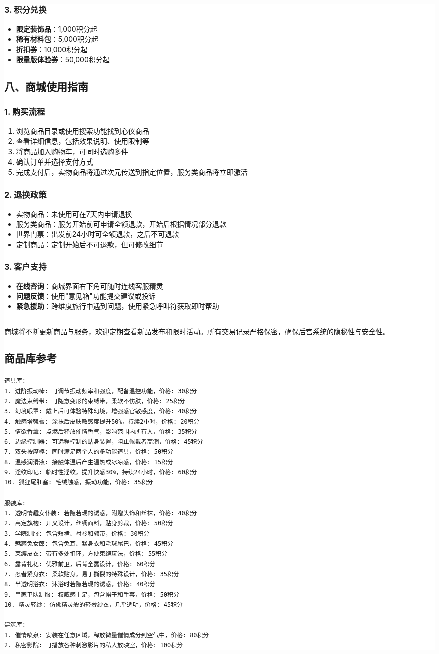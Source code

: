 ### 3. 积分兑换

- **限定装饰品**：1,000积分起
- **稀有材料包**：5,000积分起
- **折扣券**：10,000积分起
- **限量版体验券**：50,000积分起

## 八、商城使用指南

### 1. 购买流程

1. 浏览商品目录或使用搜索功能找到心仪商品
2. 查看详细信息，包括效果说明、使用限制等
3. 将商品加入购物车，可同时选购多件
4. 确认订单并选择支付方式
5. 完成支付后，实物商品将通过次元传送到指定位置，服务类商品将立即激活

### 2. 退换政策

- 实物商品：未使用可在7天内申请退换
- 服务类商品：服务开始前可申请全额退款，开始后根据情况部分退款
- 世界门票：出发前24小时可全额退款，之后不可退款
- 定制商品：定制开始后不可退款，但可修改细节

### 3. 客户支持

- **在线咨询**：商城界面右下角可随时连线客服精灵
- **问题反馈**：使用"意见箱"功能提交建议或投诉
- **紧急援助**：跨维度旅行中遇到问题，使用紧急呼叫符获取即时帮助

---

商城将不断更新商品与服务，欢迎<user>定期查看新品发布和限时活动。所有交易记录严格保密，确保后宫系统的隐秘性与安全性。 

## 商品库参考

```
道具库:
1. 进阶振动棒: 可调节振动频率和强度，配备温控功能，价格: 30积分
2. 魔法束缚带: 可随意变形的束缚带，柔软不伤肤，价格: 25积分
3. 幻境眼罩: 戴上后可体验特殊幻境，增强感官敏感度，价格: 40积分
4. 触感增强膏: 涂抹后皮肤敏感度提升50%，持续2小时，价格: 20积分
5. 情欲香薰: 点燃后释放催情香气，影响范围内所有人，价格: 35积分
6. 边缘控制器: 可远程控制的贴身装置，阻止佩戴者高潮，价格: 45积分
7. 双头按摩棒: 同时满足两个人的多功能道具，价格: 50积分
8. 温感润滑液: 接触体温后产生温热或冰凉感，价格: 15积分
9. 淫纹印记: 临时性淫纹，提升快感30%，持续24小时，价格: 60积分
10. 狐狸尾肛塞: 毛绒触感，振动功能，价格: 35积分

服装库:
1. 透明情趣女仆装: 若隐若现的诱惑，附赠头饰和丝袜，价格: 40积分
2. 高定旗袍: 开叉设计，丝绸面料，贴身剪裁，价格: 50积分
3. 学院制服: 包含短裙、衬衫和领带，价格: 30积分
4. 魅惑兔女郎: 包含兔耳、紧身衣和毛球尾巴，价格: 45积分
5. 束缚皮衣: 带有多处扣环，方便束缚玩法，价格: 55积分
6. 露背礼裙: 优雅前卫，后背全露设计，价格: 60积分
7. 忍者紧身衣: 柔软贴身，易于撕裂的特殊设计，价格: 35积分
8. 半透明浴衣: 沐浴时若隐若现的诱惑，价格: 40积分
9. 皇家卫队制服: 权威感十足，包含帽子和手套，价格: 50积分
10. 精灵轻纱: 仿佛精灵般的轻薄纱衣，几乎透明，价格: 45积分

建筑库:
1. 催情喷泉: 安装在任意区域，释放微量催情成分到空气中，价格: 80积分
2. 私密影院: 可播放各种刺激影片的私人放映室，价格: 100积分
```